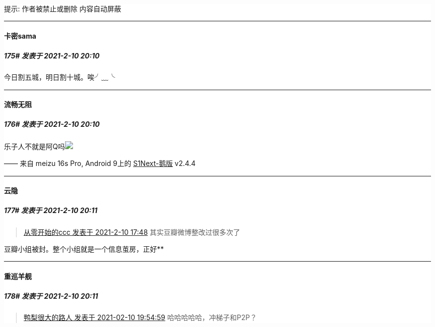 提示: 作者被禁止或删除 内容自动屏蔽



*****

####  卡密sama  
##### 175#       发表于 2021-2-10 20:10




今日割五城，明日割十城。唉╯﹏╰







*****

####  流畅无阻  
##### 176#       发表于 2021-2-10 20:10




乐子人不就是阿Q吗<img src="https://static.saraba1st.com/image/smiley/face2017/067.png" referrerpolicy="no-referrer">

—— 来自 meizu 16s Pro, Android 9上的 [S1Next-鹅版](https://github.com/ykrank/S1-Next/releases) v2.4.4







*****

####  云隐  
##### 177#       发表于 2021-2-10 20:11



<blockquote><a href="httphttps://bbs.saraba1st.com/2b/forum.php?mod=redirect&amp;goto=findpost&amp;pid=50297082&amp;ptid=1987286" target="_blank">从零开始的ccc 发表于 2021-2-10 17:48</a>
其实豆瓣微博整改过很多次了</blockquote>
豆瓣小组被封。整个小组就是一个信息茧房，正好**







*****

####  重巡羊舰  
##### 178#       发表于 2021-2-10 20:11



<blockquote><a href="httphttps://bbs.saraba1st.com/2b/forum.php?mod=redirect&amp;goto=findpost&amp;pid=50298351&amp;ptid=1987286" target="_blank">鸭梨很大的路人 发表于 2021-02-10 19:54:59</a>
哈哈哈哈哈，冲梯子和P2P？
